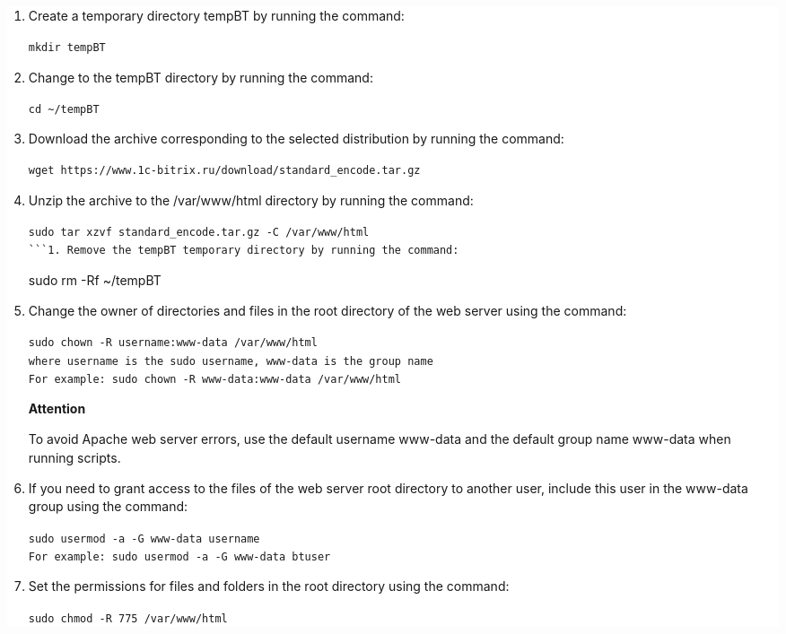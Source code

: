 1. Create a temporary directory tempBT by running the command:

    ```
    mkdir tempBT
    ```

1. Change to the tempBT directory by running the command:

    ```
    cd ~/tempBT
    ```

1. Download the archive corresponding to the selected distribution by running the command:

    ```
    wget https://www.1c-bitrix.ru/download/standard_encode.tar.gz
    ```

1. Unzip the archive to the /var/www/html directory by running the command:

    ```
    sudo tar xzvf standard_encode.tar.gz -C /var/www/html
    ```1. Remove the tempBT temporary directory by running the command:

    ```
    sudo rm -Rf ~/tempBT
    ```

1. Change the owner of directories and files in the root directory of the web server using the command:

    ```
    sudo chown -R username:www-data /var/www/html
    where username is the sudo username, www-data is the group name
    For example: sudo chown -R www-data:www-data /var/www/html
    ```

    <warn>

    **Attention**

    To avoid Apache web server errors, use the default username www-data and the default group name www-data when running scripts.

    </warn>

1. If you need to grant access to the files of the web server root directory to another user, include this user in the www-data group using the command:

    ```
    sudo usermod -a -G www-data username
    For example: sudo usermod -a -G www-data btuser
    ```

1. Set the permissions for files and folders in the root directory using the command:

    ```
    sudo chmod -R 775 /var/www/html
    ```
